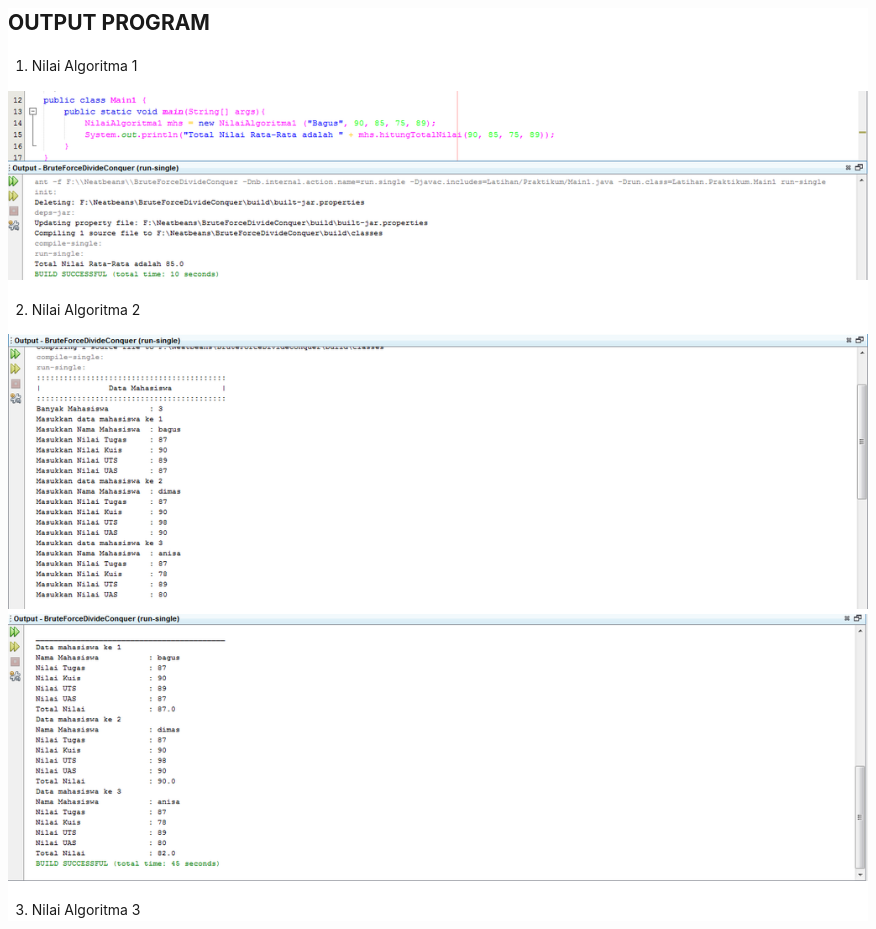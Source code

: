 ## OUTPUT PROGRAM
1. Nilai Algoritma 1
<img src = "./Gambar/1.png">

2. Nilai Algoritma 2
<img src = "./Gambar/2a.png">
<img src = "./Gambar/2b.png">

3. Nilai Algoritma 3